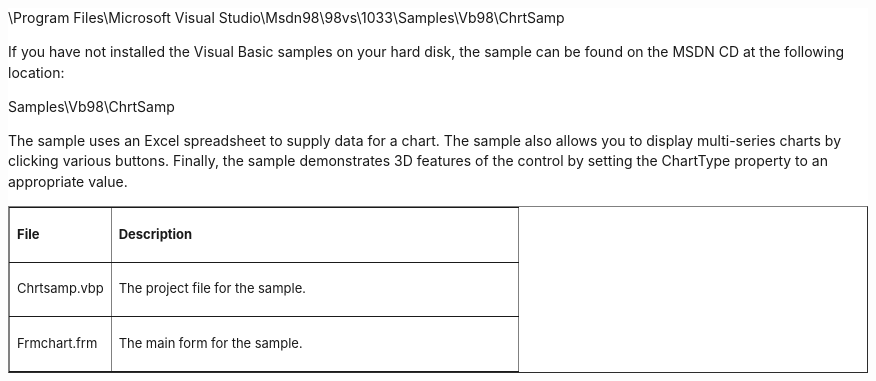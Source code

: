 \\Program Files\Microsoft Visual Studio\Msdn98\98vs\1033\Samples\Vb98\ChrtSamp

If you have not installed the Visual Basic samples on your hard disk, the sample can be found on the MSDN CD at the following location:

Samples\Vb98\ChrtSamp

The sample uses an Excel spreadsheet to supply data for a chart. The sample also allows you to display multi-series charts by clicking various buttons. Finally, the sample demonstrates 3D features of the control by setting the ChartType property to an appropriate value.

<table width="559" cellspacing="1" cellpadding="7" border="">

<tbody>

<tr>

<td width="20%" valign="TOP">

**<font size="2">File</font>**

</td>

<td width="80%" valign="TOP">

**<font size="2">Description</font>**

</td>

</tr>

<tr>

<td width="20%" valign="TOP">

<font size="2">Chrtsamp.vbp</font>

</td>

<td width="80%" valign="TOP">

<font size="2">The project file for the sample.</font>

</td>

</tr>

<tr>

<td width="20%" valign="TOP">

<font size="2">Frmchart.frm</font>

</td>

<td width="80%" valign="TOP">

<font size="2">The main form for the sample.</font>

</td>

</tr>

<tr>
